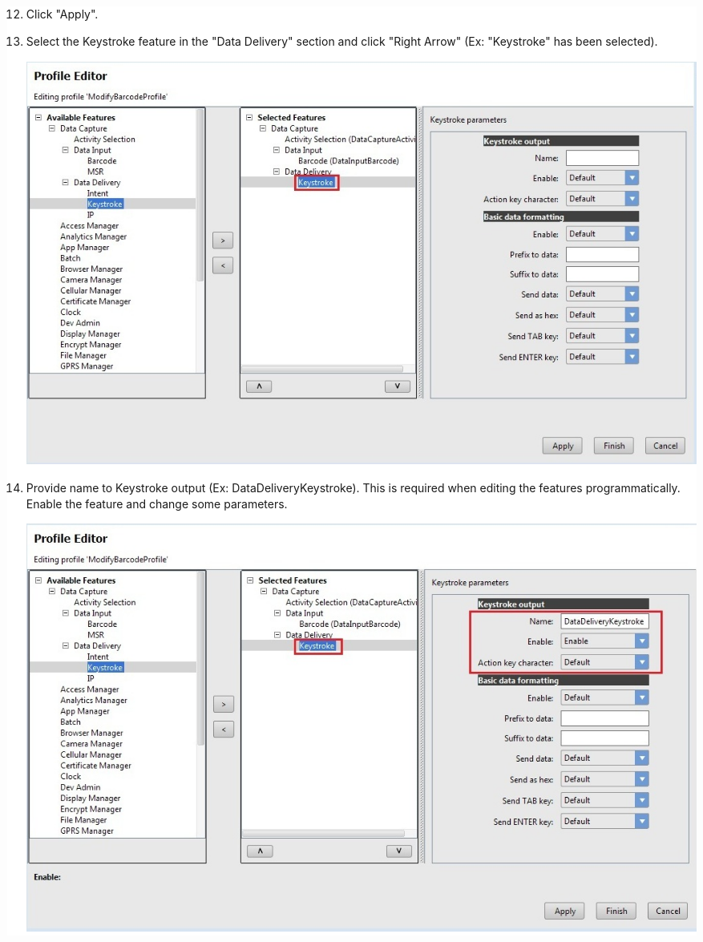 12. Click "Apply". 

13. Select the Keystroke feature in the "Data Delivery" section and click "Right Arrow" (Ex: "Keystroke" has been selected).
  
	![img](../../images/modify_profile_settings_images/keystroke_editor.jpg)  

14. Provide name to Keystroke output (Ex: DataDeliveryKeystroke). This is required when editing the features programmatically. Enable the feature and change some parameters. 
 
	![img](../../images/modify_profile_settings_images/enable_keystroke.jpg)
  